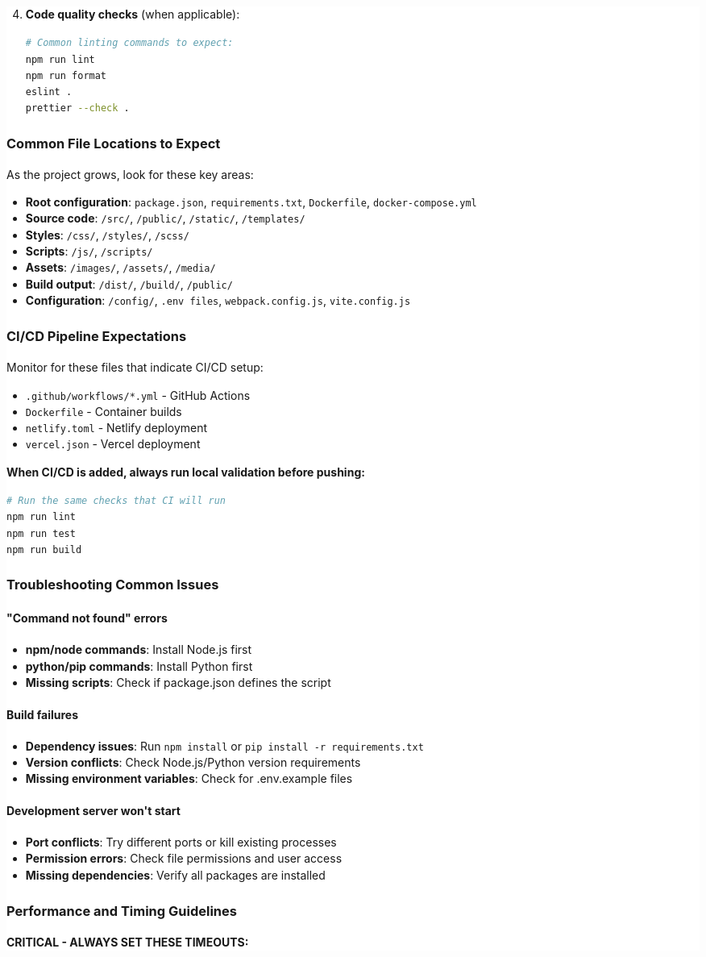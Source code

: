 4. **Code quality checks** (when applicable):
   ```bash
   # Common linting commands to expect:
   npm run lint
   npm run format
   eslint .
   prettier --check .
   ```

### Common File Locations to Expect
As the project grows, look for these key areas:

- **Root configuration**: `package.json`, `requirements.txt`, `Dockerfile`, `docker-compose.yml`
- **Source code**: `/src/`, `/public/`, `/static/`, `/templates/`
- **Styles**: `/css/`, `/styles/`, `/scss/`
- **Scripts**: `/js/`, `/scripts/`
- **Assets**: `/images/`, `/assets/`, `/media/`
- **Build output**: `/dist/`, `/build/`, `/public/`
- **Configuration**: `/config/`, `.env files`, `webpack.config.js`, `vite.config.js`

### CI/CD Pipeline Expectations
Monitor for these files that indicate CI/CD setup:
- `.github/workflows/*.yml` - GitHub Actions
- `Dockerfile` - Container builds
- `netlify.toml` - Netlify deployment
- `vercel.json` - Vercel deployment

**When CI/CD is added, always run local validation before pushing:**
```bash
# Run the same checks that CI will run
npm run lint
npm run test
npm run build
```

### Troubleshooting Common Issues

#### "Command not found" errors
- **npm/node commands**: Install Node.js first
- **python/pip commands**: Install Python first
- **Missing scripts**: Check if package.json defines the script

#### Build failures
- **Dependency issues**: Run `npm install` or `pip install -r requirements.txt`
- **Version conflicts**: Check Node.js/Python version requirements
- **Missing environment variables**: Check for .env.example files

#### Development server won't start
- **Port conflicts**: Try different ports or kill existing processes
- **Permission errors**: Check file permissions and user access
- **Missing dependencies**: Verify all packages are installed

### Performance and Timing Guidelines
**CRITICAL - ALWAYS SET THESE TIMEOUTS:**
